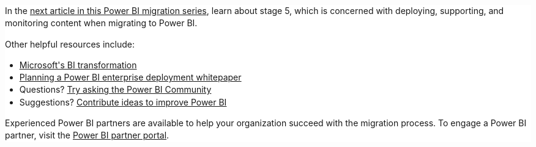 In the [next article in this Power BI migration series](powerbi-migration-deploy-support-monitor.md), learn about stage 5, which is concerned with deploying, supporting, and monitoring content when migrating to Power BI.

Other helpful resources include:

- [Microsoft's BI transformation](center-of-excellence-microsoft-business-intelligence-transformation.md)
- [Planning a Power BI enterprise deployment whitepaper](https://aka.ms/PBIEnterpriseDeploymentWP)
- Questions? [Try asking the Power BI Community](https://community.powerbi.com/)
- Suggestions? [Contribute ideas to improve Power BI](https://ideas.powerbi.com/)

Experienced Power BI partners are available to help your organization succeed with the migration process. To engage a Power BI partner, visit the [Power BI partner portal](https://powerbi.microsoft.com/partners/).
